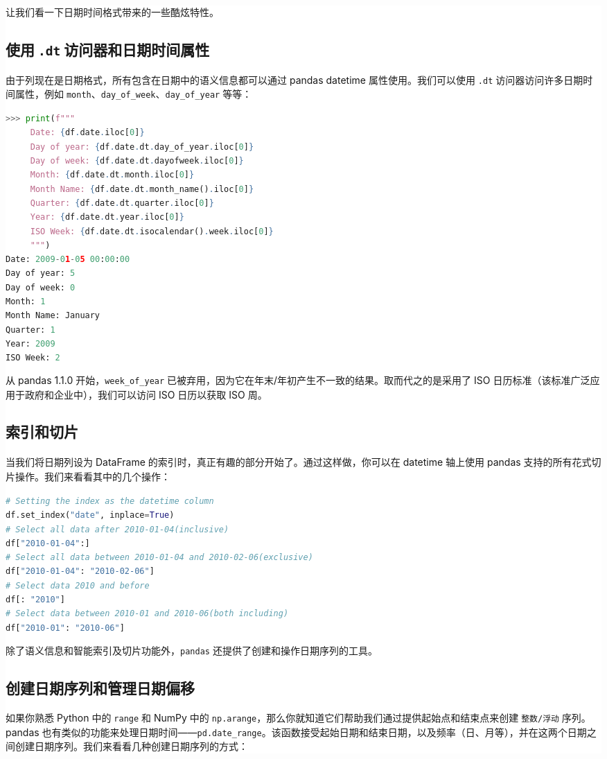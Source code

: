 让我们看一下日期时间格式带来的一些酷炫特性。

## 使用 `.dt` 访问器和日期时间属性

由于列现在是日期格式，所有包含在日期中的语义信息都可以通过 pandas datetime 属性使用。我们可以使用 `.dt` 访问器访问许多日期时间属性，例如 `month`、`day_of_week`、`day_of_year` 等等：

```py
>>> print(f"""
     Date: {df.date.iloc[0]}
     Day of year: {df.date.dt.day_of_year.iloc[0]}
     Day of week: {df.date.dt.dayofweek.iloc[0]}
     Month: {df.date.dt.month.iloc[0]}
     Month Name: {df.date.dt.month_name().iloc[0]}
     Quarter: {df.date.dt.quarter.iloc[0]}
     Year: {df.date.dt.year.iloc[0]}
     ISO Week: {df.date.dt.isocalendar().week.iloc[0]}
     """)
Date: 2009-01-05 00:00:00
Day of year: 5
Day of week: 0
Month: 1
Month Name: January
Quarter: 1
Year: 2009
ISO Week: 2 
```

从 pandas 1.1.0 开始，`week_of_year` 已被弃用，因为它在年末/年初产生不一致的结果。取而代之的是采用了 ISO 日历标准（该标准广泛应用于政府和企业中），我们可以访问 ISO 日历以获取 ISO 周。

## 索引和切片

当我们将日期列设为 DataFrame 的索引时，真正有趣的部分开始了。通过这样做，你可以在 datetime 轴上使用 pandas 支持的所有花式切片操作。我们来看看其中的几个操作：

```py
# Setting the index as the datetime column
df.set_index("date", inplace=True)
# Select all data after 2010-01-04(inclusive)
df["2010-01-04":]
# Select all data between 2010-01-04 and 2010-02-06(exclusive)
df["2010-01-04": "2010-02-06"]
# Select data 2010 and before
df[: "2010"]
# Select data between 2010-01 and 2010-06(both including)
df["2010-01": "2010-06"] 
```

除了语义信息和智能索引及切片功能外，`pandas` 还提供了创建和操作日期序列的工具。

## 创建日期序列和管理日期偏移

如果你熟悉 Python 中的 `range` 和 NumPy 中的 `np.arange`，那么你就知道它们帮助我们通过提供起始点和结束点来创建 `整数/浮动` 序列。pandas 也有类似的功能来处理日期时间——`pd.date_range`。该函数接受起始日期和结束日期，以及频率（日、月等），并在这两个日期之间创建日期序列。我们来看看几种创建日期序列的方式：
